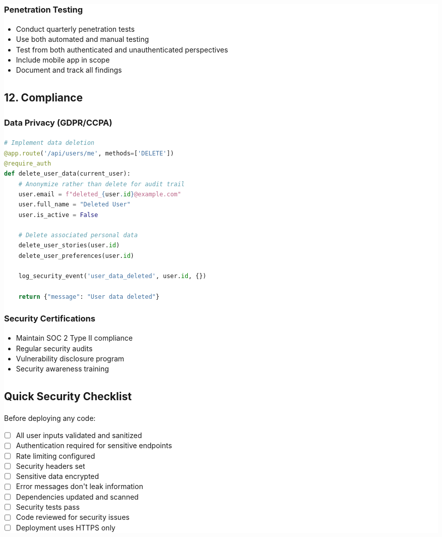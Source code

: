 ### Penetration Testing
- Conduct quarterly penetration tests
- Use both automated and manual testing
- Test from both authenticated and unauthenticated perspectives
- Include mobile app in scope
- Document and track all findings

## 12. Compliance

### Data Privacy (GDPR/CCPA)
```python
# Implement data deletion
@app.route('/api/users/me', methods=['DELETE'])
@require_auth
def delete_user_data(current_user):
    # Anonymize rather than delete for audit trail
    user.email = f"deleted_{user.id}@example.com"
    user.full_name = "Deleted User"
    user.is_active = False
    
    # Delete associated personal data
    delete_user_stories(user.id)
    delete_user_preferences(user.id)
    
    log_security_event('user_data_deleted', user.id, {})
    
    return {"message": "User data deleted"}
```

### Security Certifications
- Maintain SOC 2 Type II compliance
- Regular security audits
- Vulnerability disclosure program
- Security awareness training

## Quick Security Checklist

Before deploying any code:

- [ ] All user inputs validated and sanitized
- [ ] Authentication required for sensitive endpoints
- [ ] Rate limiting configured
- [ ] Security headers set
- [ ] Sensitive data encrypted
- [ ] Error messages don't leak information
- [ ] Dependencies updated and scanned
- [ ] Security tests pass
- [ ] Code reviewed for security issues
- [ ] Deployment uses HTTPS only
